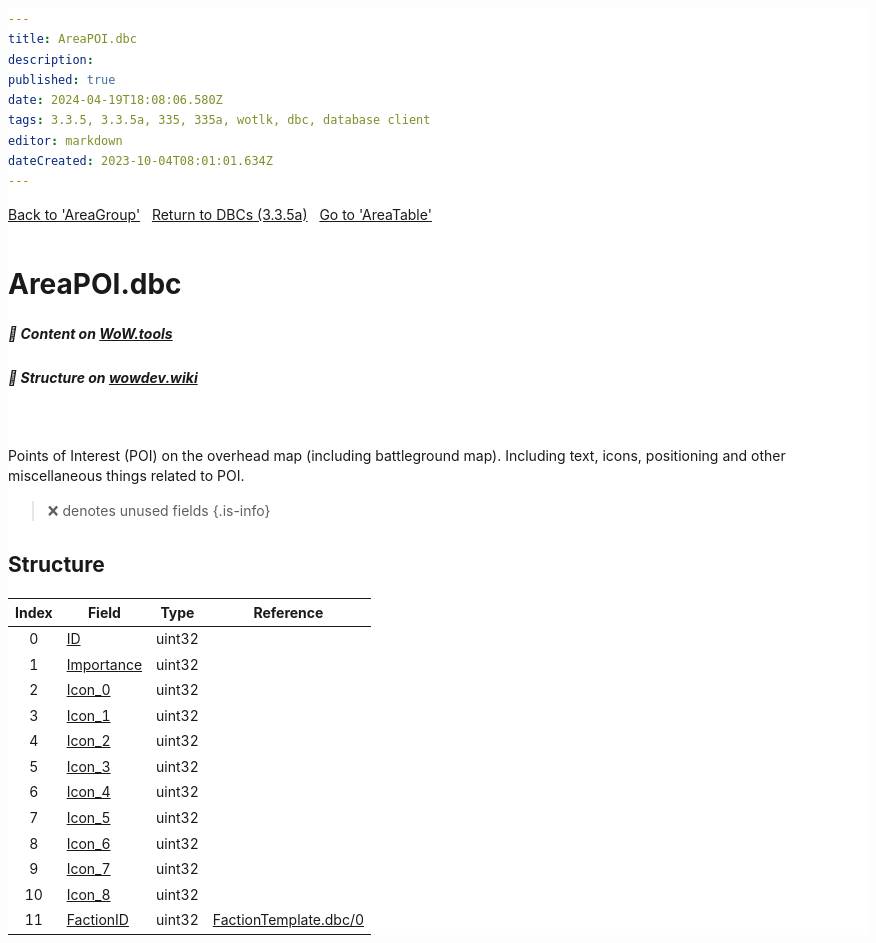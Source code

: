 ```yaml
---
title: AreaPOI.dbc
description: 
published: true
date: 2024-04-19T18:08:06.580Z
tags: 3.3.5, 3.3.5a, 335, 335a, wotlk, dbc, database client
editor: markdown
dateCreated: 2023-10-04T08:01:01.634Z
---
```


<a href="https://trinitycore.info/files/DBC/335/areagroup" class="mt-5 v-btn v-btn--depressed v-btn--flat v-btn--outlined theme--light v-size--default darkblue--text text--lighten-3"><span class="v-btn__content"><i aria-hidden="true" class="v-icon notranslate v-icon--left mdi mdi-arrow-left theme--light"></i><span>Back to 'AreaGroup'</span></span></a>&nbsp;&nbsp;&nbsp;<a href="https://trinitycore.info/files/DBC/335/DBC" class="mt-5 v-btn v-btn--depressed v-btn--flat v-btn--outlined theme--light v-size--default darkblue--text text--lighten-3"><span class="v-btn__content"><i aria-hidden="true" class="v-icon notranslate v-icon--left mdi mdi-home-outline theme--light"></i><span>Return to DBCs (3.3.5a)</span></span></a>&nbsp;&nbsp;&nbsp;<a href="https://trinitycore.info/files/DBC/335/areatable" class="mt-5 v-btn v-btn--depressed v-btn--flat v-btn--outlined theme--light v-size--default darkblue--text text--lighten-3"><span class="v-btn__content"><span>Go to 'AreaTable'</span><i aria-hidden="true" class="v-icon notranslate v-icon--right mdi mdi-arrow-right theme--light"></i></span></a>

# AreaPOI.dbc
##### :open_book: Content on [WoW.tools](https://wow.tools/dbc/?dbc=areapoi&build=3.3.5.12340)
##### :pencil: Structure on [wowdev.wiki](https://wowdev.wiki/DB/AreaPOI)
&nbsp;

Points of Interest (POI) on the overhead map (including battleground map). Including text, icons, positioning and other miscellaneous things related to POI.

> :x: denotes unused fields
{.is-info}


## Structure

| Index | Field | Type | Reference |
| :---: | --- | :---: | --- |
| 0 | [ID](#id-alt) | uint32 |  |
| 1 | [Importance](#importance) | uint32 |  |
| 2 | [Icon_0](#icon) | uint32 |  |
| 3 | [Icon_1](#icon) | uint32 |  |
| 4 | [Icon_2](#icon) | uint32 |  |
| 5 | [Icon_3](#icon) | uint32 |  |
| 6 | [Icon_4](#icon) | uint32 |  |
| 7 | [Icon_5](#icon) | uint32 |  |
| 8 | [Icon_6](#icon) | uint32 |  |
| 9 | [Icon_7](#icon) | uint32 |  |
| 10 | [Icon_8](#icon) | uint32 |  |
| 11 | [FactionID](#factionid) | uint32 | [FactionTemplate.dbc/0](/files/DBC/335/factiontemplate#id-alt) |